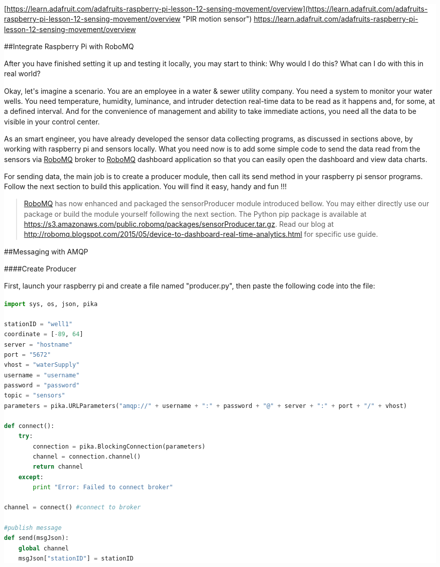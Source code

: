 [https://learn.adafruit.com/adafruits-raspberry-pi-lesson-12-sensing-movement/overview](https://learn.adafruit.com/adafruits-raspberry-pi-lesson-12-sensing-movement/overview "PIR motion sensor")
<a href="https://learn.adafruit.com/adafruits-raspberry-pi-lesson-12-sensing-movement/overview" target="_blank">https://learn.adafruit.com/adafruits-raspberry-pi-lesson-12-sensing-movement/overview</a>

##Integrate Raspberry Pi with RoboMQ

After you have finished setting it up and testing it locally, you may start to think: Why would I do this? What can I do with this in real world? 

Okay, let's imagine a scenario. You are an employee in a water & sewer utility company. You need a system to monitor your water wells. You need temperature, humidity, luminance, and intruder detection real-time data to be read as it happens and, for some, at a defined interval. And for the convenience of management and ability to take immediate actions, you need all the data to be visible in your control center.

As an smart engineer, you have already developed the sensor data collecting programs, as discussed in sections above, by working with raspberry pi and sensors locally. What you need now is to add some simple code to send the data read from the sensors via <a href="https://www.robomq.io" target="_blank">RoboMQ</a> broker to <a href="https://www.robomq.io" target="_blank">RoboMQ</a> dashboard application so that you can easily open the dashboard and view data charts.

For sending data, the main job is to create a producer module, then call its send method in your raspberry pi sensor programs. Follow the next section to build this application. You will find it easy, handy and fun !!!  

> <a href="https://www.robomq.io" target="_blank">RoboMQ</a> has now enhanced and packaged the sensorProducer module introduced bellow. You may either directly use our package or build the module yourself following the next section. The Python pip package is available at <https://s3.amazonaws.com/public.robomq/packages/sensorProducer.tar.gz>. Read our blog at <http://robomq.blogspot.com/2015/05/device-to-dashboard-real-time-analytics.html> for specific use guide.  

##Messaging with AMQP

####Create Producer

First, launch your raspberry pi and create a file named "producer.py", then paste the following code into the file:

```python
import sys, os, json, pika
	
stationID = "well1"
coordinate = [-89, 64]
server = "hostname"
port = "5672"
vhost = "waterSupply"
username = "username"
password = "password"
topic = "sensors"
parameters = pika.URLParameters("amqp://" + username + ":" + password + "@" + server + ":" + port + "/" + vhost)
	
def connect():
	try:
		connection = pika.BlockingConnection(parameters)
		channel = connection.channel()
		return channel
	except:
		print "Error: Failed to connect broker"
	
channel = connect() #connect to broker
	
#publish message
def send(msgJson):
	global channel
	msgJson["stationID"] = stationID
```